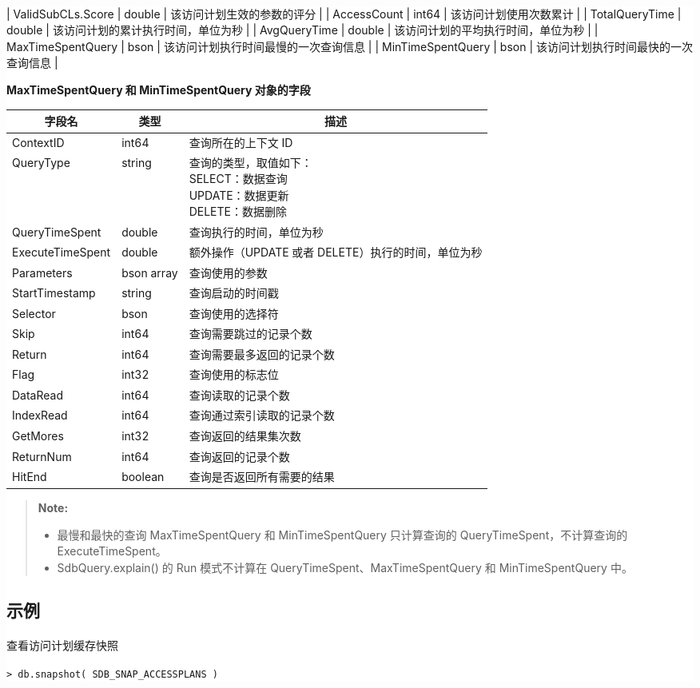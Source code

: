 | ValidSubCLs.Score      | double | 该访问计划生效的参数的评分                      |
| AccessCount          | int64     | 该访问计划使用次数累计                         |
| TotalQueryTime       | double    | 该访问计划的累计执行时间，单位为秒             |
| AvgQueryTime         | double    | 该访问计划的平均执行时间，单位为秒             |
| MaxTimeSpentQuery    | bson      | 该访问计划执行时间最慢的一次查询信息           |
| MinTimeSpentQuery    | bson      | 该访问计划执行时间最快的一次查询信息           |


**MaxTimeSpentQuery 和 MinTimeSpentQuery 对象的字段**

| 字段名               | 类型      | 描述                                           |
| -------------------- | --------- | ---------------------------------------------- |
| ContextID            | int64     | 查询所在的上下文 ID                            |
| QueryType            | string    | 查询的类型，取值如下：<br/>SELECT：数据查询<br/>UPDATE：数据更新<br/>DELETE：数据删除 |
| QueryTimeSpent       | double    | 查询执行的时间，单位为秒                     |
| ExecuteTimeSpent     | double    | 额外操作（UPDATE 或者 DELETE）执行的时间，单位为秒  |
| Parameters           | bson array| 查询使用的参数                                 |
| StartTimestamp       | string    | 查询启动的时间戳                               |
| Selector             | bson      | 查询使用的选择符                               |
| Skip                 | int64     | 查询需要跳过的记录个数                         |
| Return               | int64     | 查询需要最多返回的记录个数                     |
| Flag                 | int32     | 查询使用的标志位                               |
| DataRead             | int64     | 查询读取的记录个数                             |
| IndexRead            | int64     | 查询通过索引读取的记录个数                     |
| GetMores             | int32     | 查询返回的结果集次数                           |
| ReturnNum            | int64     | 查询返回的记录个数                             |
| HitEnd               | boolean   | 查询是否返回所有需要的结果                     |

 > **Note:**  
 > - 最慢和最快的查询 MaxTimeSpentQuery 和 MinTimeSpentQuery 只计算查询的 QueryTimeSpent，不计算查询的 ExecuteTimeSpent。  
 > - SdbQuery.explain() 的 Run 模式不计算在 QueryTimeSpent、MaxTimeSpentQuery 和 MinTimeSpentQuery 中。

示例
----

查看访问计划缓存快照

```lang-javascript
> db.snapshot( SDB_SNAP_ACCESSPLANS )
```
